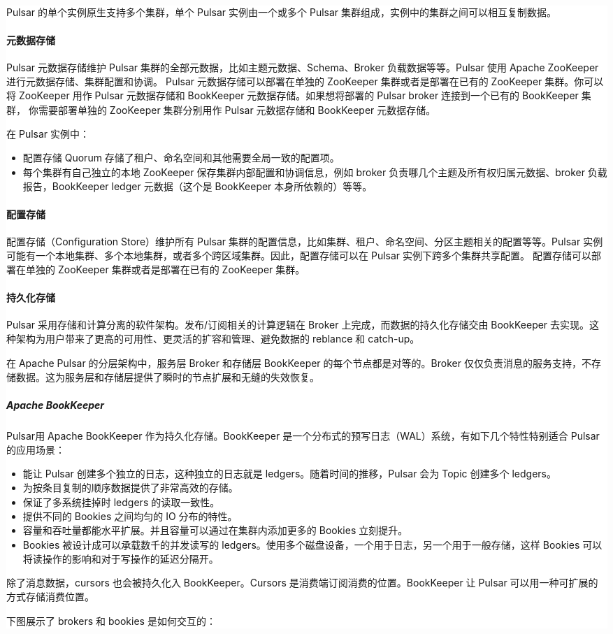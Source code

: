 Pulsar 的单个实例原生支持多个集群，单个 Pulsar 实例由一个或多个 Pulsar 集群组成，实例中的集群之间可以相互复制数据。

#### 元数据存储

Pulsar 元数据存储维护 Pulsar 集群的全部元数据，比如主题元数据、Schema、Broker 负载数据等等。Pulsar 使用 Apache ZooKeeper 进行元数据存储、集群配置和协调。
Pulsar 元数据存储可以部署在单独的 ZooKeeper 集群或者是部署在已有的 ZooKeeper 集群。你可以将 ZooKeeper 用作 Pulsar 元数据存储和 BookKeeper 元数据存储。如果想将部署的 Pulsar broker 连接到一个已有的 BookKeeper 集群，
你需要部署单独的 ZooKeeper 集群分别用作 Pulsar 元数据存储和 BookKeeper 元数据存储。

在 Pulsar 实例中：

- 配置存储 Quorum 存储了租户、命名空间和其他需要全局一致的配置项。
- 每个集群有自己独立的本地 ZooKeeper 保存集群内部配置和协调信息，例如 broker 负责哪几个主题及所有权归属元数据、broker 负载报告，BookKeeper ledger 元数据（这个是 BookKeeper 本身所依赖的）等等。

#### 配置存储

配置存储（Configuration Store）维护所有 Pulsar 集群的配置信息，比如集群、租户、命名空间、分区主题相关的配置等等。Pulsar 实例可能有一个本地集群、多个本地集群，或者多个跨区域集群。因此，配置存储可以在 Pulsar 实例下跨多个集群共享配置。
配置存储可以部署在单独的 ZooKeeper 集群或者是部署在已有的 ZooKeeper 集群。

#### 持久化存储

Pulsar 采用存储和计算分离的软件架构。发布/订阅相关的计算逻辑在 Broker 上完成，而数据的持久化存储交由 BookKeeper 去实现。这种架构为用户带来了更高的可用性、更灵活的扩容和管理、避免数据的 reblance 和 catch-up。

在 Apache Pulsar 的分层架构中，服务层 Broker 和存储层 BookKeeper 的每个节点都是对等的。Broker 仅仅负责消息的服务支持，不存储数据。这为服务层和存储层提供了瞬时的节点扩展和无缝的失效恢复。

##### Apache BookKeeper

Pulsar用 Apache BookKeeper 作为持久化存储。BookKeeper 是一个分布式的预写日志（WAL）系统，有如下几个特性特别适合 Pulsar 的应用场景：

- 能让 Pulsar 创建多个独立的日志，这种独立的日志就是 ledgers。随着时间的推移，Pulsar 会为 Topic 创建多个 ledgers。
- 为按条目复制的顺序数据提供了非常高效的存储。
- 保证了多系统挂掉时 ledgers 的读取一致性。
- 提供不同的 Bookies 之间均匀的 IO 分布的特性。
- 容量和吞吐量都能水平扩展。并且容量可以通过在集群内添加更多的 Bookies 立刻提升。
- Bookies 被设计成可以承载数千的并发读写的 ledgers。使用多个磁盘设备，一个用于日志，另一个用于一般存储，这样 Bookies 可以将读操作的影响和对于写操作的延迟分隔开。

除了消息数据，cursors 也会被持久化入 BookKeeper。Cursors 是消费端订阅消费的位置。BookKeeper 让 Pulsar 可以用一种可扩展的方式存储消费位置。

下图展示了 brokers 和 bookies 是如何交互的：

<div align="left">